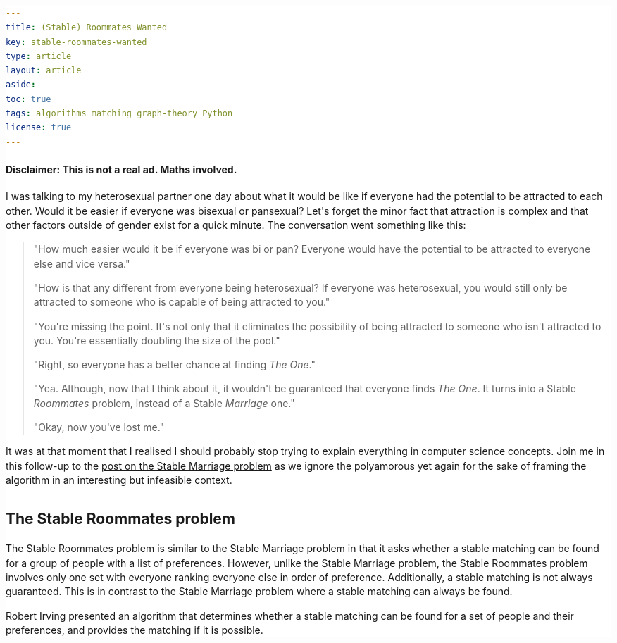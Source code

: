 ```yaml
---
title: (Stable) Roommates Wanted
key: stable-roommates-wanted
type: article
layout: article
aside:
toc: true
tags: algorithms matching graph-theory Python
license: true
---
```


#### Disclaimer: This is not a real ad. Maths involved.

I was talking to my heterosexual partner one day about what it would be like if everyone had the potential to be attracted to each other. Would it be easier if everyone was bisexual or pansexual? Let's forget the minor fact that attraction is complex and that other factors outside of gender exist for a quick minute. The conversation went something like this:

>"How much easier would it be if everyone was bi or pan? Everyone would have the potential to be attracted to everyone else and vice versa."
>
>"How is that any different from everyone being heterosexual? If everyone was heterosexual, you would still only be attracted to someone who is capable of being attracted to you."
>
>"You're missing the point. It's not only that it eliminates the possibility of being attracted to someone who isn't attracted to you. You're essentially doubling the size of the pool."
>
>"Right, so everyone has a better chance at finding *The One*."
>
>"Yea. Although, now that I think about it, it wouldn't be guaranteed that everyone finds *The One*. It turns into a Stable *Roommates* problem, instead of a Stable *Marriage* one."
>
>"Okay, now you've lost me."

It was at that moment that I realised I should probably stop trying to explain everything in computer science concepts. Join me in this follow-up to the [post on the Stable Marriage problem](https://faishasj.github.io/2018/09/09/how-maths-can-guarantee-marital-bliss.html) as we ignore the polyamorous yet again for the sake of framing the algorithm in an interesting but infeasible context. 



## The Stable Roommates problem

The Stable Roommates problem is similar to the Stable Marriage problem in that it asks whether a stable matching can be found for a group of people with a list of preferences. However, unlike the Stable Marriage problem, the Stable Roommates problem involves only one set with everyone ranking everyone else in order of preference. Additionally, a stable matching is not always guaranteed. This is in contrast to the Stable Marriage problem where a stable matching can always be found. 

Robert Irving presented an algorithm that determines whether a stable matching can be found for a set of people and their preferences, and provides the matching if it is possible.
